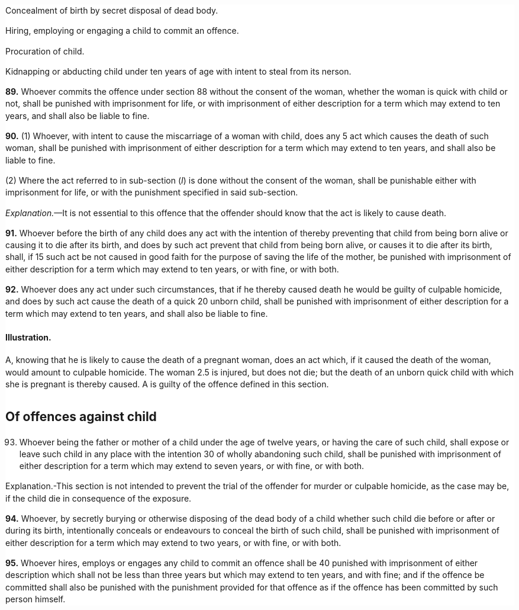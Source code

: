 Concealment of birth by secret disposal of dead body.

Hiring, employing or engaging a child to commit an offence.

Procuration of child.

Kidnapping or abducting child under ten years of age with intent to steal from its nerson.

**89.** Whoever commits the offence under section 88 without the consent of the woman, whether the woman is quick with child or not, shall be punished with imprisonment for life, or with imprisonment of either description for a term which may extend to ten years, and shall also be liable to fine.

**90.** (1) Whoever, with intent to cause the miscarriage of a woman with child, does any 5 act which causes the death of such woman, shall be punished with imprisonment of either description for a term which may extend to ten years, and shall also be liable to fine.

(2) Where the act referred to in sub-section  $(I)$  is done without the consent of the woman, shall be punishable either with imprisonment for life, or with the punishment specified in said sub-section.

*Explanation.*—It is not essential to this offence that the offender should know that the act is likely to cause death.

**91.** Whoever before the birth of any child does any act with the intention of thereby preventing that child from being born alive or causing it to die after its birth, and does by such act prevent that child from being born alive, or causes it to die after its birth, shall, if 15 such act be not caused in good faith for the purpose of saving the life of the mother, be punished with imprisonment of either description for a term which may extend to ten years, or with fine, or with both.

**92.** Whoever does any act under such circumstances, that if he thereby caused death he would be guilty of culpable homicide, and does by such act cause the death of a quick 20 unborn child, shall be punished with imprisonment of either description for a term which may extend to ten years, and shall also be liable to fine.

#### Illustration.

A, knowing that he is likely to cause the death of a pregnant woman, does an act which, if it caused the death of the woman, would amount to culpable homicide. The woman 2.5 is injured, but does not die; but the death of an unborn quick child with which she is pregnant is thereby caused. A is guilty of the offence defined in this section.

## Of offences against child

93. Whoever being the father or mother of a child under the age of twelve years, or having the care of such child, shall expose or leave such child in any place with the intention 30 of wholly abandoning such child, shall be punished with imprisonment of either description for a term which may extend to seven years, or with fine, or with both.

Explanation.-This section is not intended to prevent the trial of the offender for murder or culpable homicide, as the case may be, if the child die in consequence of the exposure.

**94.** Whoever, by secretly burying or otherwise disposing of the dead body of a child whether such child die before or after or during its birth, intentionally conceals or endeavours to conceal the birth of such child, shall be punished with imprisonment of either description for a term which may extend to two years, or with fine, or with both.

**95.** Whoever hires, employs or engages any child to commit an offence shall be  $40$ punished with imprisonment of either description which shall not be less than three years but which may extend to ten years, and with fine; and if the offence be committed shall also be punished with the punishment provided for that offence as if the offence has been committed by such person himself.
